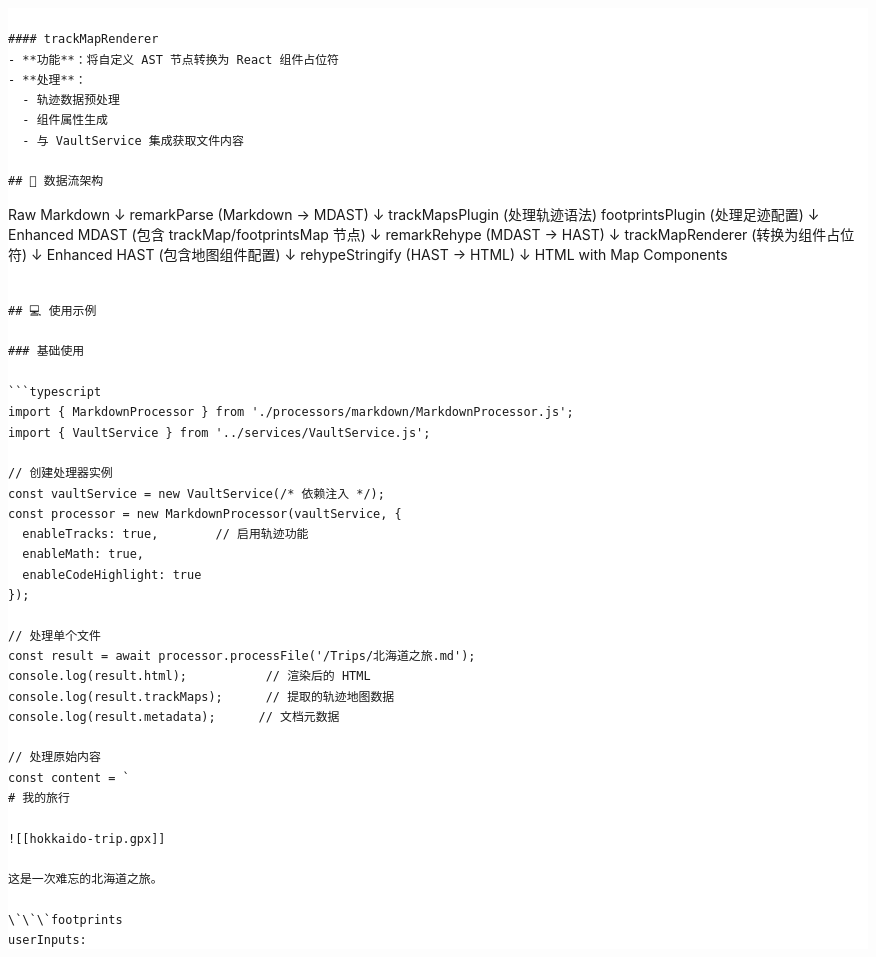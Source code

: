 ```

#### trackMapRenderer
- **功能**：将自定义 AST 节点转换为 React 组件占位符
- **处理**：
  - 轨迹数据预处理
  - 组件属性生成
  - 与 VaultService 集成获取文件内容

## 🔄 数据流架构

```
Raw Markdown
    ↓
remarkParse (Markdown → MDAST)
    ↓
trackMapsPlugin (处理轨迹语法)
footprintsPlugin (处理足迹配置) 
    ↓
Enhanced MDAST (包含 trackMap/footprintsMap 节点)
    ↓
remarkRehype (MDAST → HAST)
    ↓
trackMapRenderer (转换为组件占位符)
    ↓
Enhanced HAST (包含地图组件配置)
    ↓
rehypeStringify (HAST → HTML)
    ↓
HTML with Map Components
```

## 💻 使用示例

### 基础使用

```typescript
import { MarkdownProcessor } from './processors/markdown/MarkdownProcessor.js';
import { VaultService } from '../services/VaultService.js';

// 创建处理器实例
const vaultService = new VaultService(/* 依赖注入 */);
const processor = new MarkdownProcessor(vaultService, {
  enableTracks: true,        // 启用轨迹功能
  enableMath: true,
  enableCodeHighlight: true
});

// 处理单个文件
const result = await processor.processFile('/Trips/北海道之旅.md');
console.log(result.html);           // 渲染后的 HTML
console.log(result.trackMaps);      // 提取的轨迹地图数据
console.log(result.metadata);      // 文档元数据

// 处理原始内容
const content = `
# 我的旅行

![[hokkaido-trip.gpx]]

这是一次难忘的北海道之旅。

\`\`\`footprints
userInputs:
```